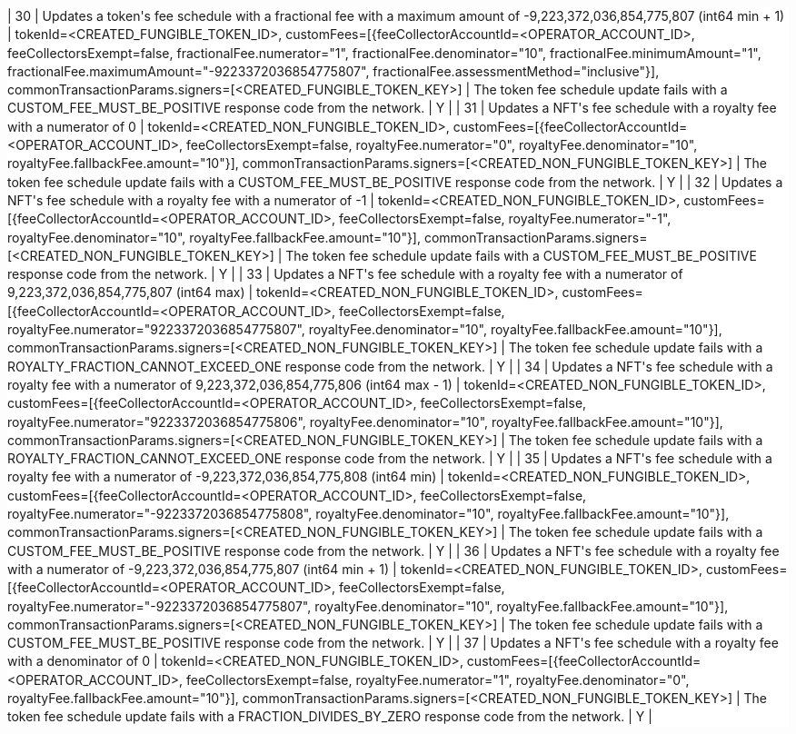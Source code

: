 | 30      | Updates a token's fee schedule with a fractional fee with a maximum amount of -9,223,372,036,854,775,807 (int64 min + 1)          | tokenId=<CREATED_FUNGIBLE_TOKEN_ID>, customFees=[{feeCollectorAccountId=<OPERATOR_ACCOUNT_ID>, feeCollectorsExempt=false, fractionalFee.numerator="1", fractionalFee.denominator="10", fractionalFee.minimumAmount="1", fractionalFee.maximumAmount="-9223372036854775807", fractionalFee.assessmentMethod="inclusive"}], commonTransactionParams.signers=[<CREATED_FUNGIBLE_TOKEN_KEY>]                                                          | The token fee schedule update fails with a CUSTOM_FEE_MUST_BE_POSITIVE response code from the network.                                           | Y                 |
| 31      | Updates a NFT's fee schedule with a royalty fee with a numerator of 0                                                             | tokenId=<CREATED_NON_FUNGIBLE_TOKEN_ID>, customFees=[{feeCollectorAccountId=<OPERATOR_ACCOUNT_ID>, feeCollectorsExempt=false, royaltyFee.numerator="0", royaltyFee.denominator="10", royaltyFee.fallbackFee.amount="10"}], commonTransactionParams.signers=[<CREATED_NON_FUNGIBLE_TOKEN_KEY>]                                                                                                                                                     | The token fee schedule update fails with a CUSTOM_FEE_MUST_BE_POSITIVE response code from the network.                                           | Y                 |
| 32      | Updates a NFT's fee schedule with a royalty fee with a numerator of -1                                                            | tokenId=<CREATED_NON_FUNGIBLE_TOKEN_ID>, customFees=[{feeCollectorAccountId=<OPERATOR_ACCOUNT_ID>, feeCollectorsExempt=false, royaltyFee.numerator="-1", royaltyFee.denominator="10", royaltyFee.fallbackFee.amount="10"}], commonTransactionParams.signers=[<CREATED_NON_FUNGIBLE_TOKEN_KEY>]                                                                                                                                                    | The token fee schedule update fails with a CUSTOM_FEE_MUST_BE_POSITIVE response code from the network.                                           | Y                 |
| 33      | Updates a NFT's fee schedule with a royalty fee with a numerator of 9,223,372,036,854,775,807 (int64 max)                         | tokenId=<CREATED_NON_FUNGIBLE_TOKEN_ID>, customFees=[{feeCollectorAccountId=<OPERATOR_ACCOUNT_ID>, feeCollectorsExempt=false, royaltyFee.numerator="9223372036854775807", royaltyFee.denominator="10", royaltyFee.fallbackFee.amount="10"}], commonTransactionParams.signers=[<CREATED_NON_FUNGIBLE_TOKEN_KEY>]                                                                                                                                   | The token fee schedule update fails with a ROYALTY_FRACTION_CANNOT_EXCEED_ONE response code from the network.                                    | Y                 |
| 34      | Updates a NFT's fee schedule with a royalty fee with a numerator of 9,223,372,036,854,775,806 (int64 max - 1)                     | tokenId=<CREATED_NON_FUNGIBLE_TOKEN_ID>, customFees=[{feeCollectorAccountId=<OPERATOR_ACCOUNT_ID>, feeCollectorsExempt=false, royaltyFee.numerator="9223372036854775806", royaltyFee.denominator="10", royaltyFee.fallbackFee.amount="10"}], commonTransactionParams.signers=[<CREATED_NON_FUNGIBLE_TOKEN_KEY>]                                                                                                                                   | The token fee schedule update fails with a ROYALTY_FRACTION_CANNOT_EXCEED_ONE response code from the network.                                    | Y                 |
| 35      | Updates a NFT's fee schedule with a royalty fee with a numerator of -9,223,372,036,854,775,808 (int64 min)                        | tokenId=<CREATED_NON_FUNGIBLE_TOKEN_ID>, customFees=[{feeCollectorAccountId=<OPERATOR_ACCOUNT_ID>, feeCollectorsExempt=false, royaltyFee.numerator="-9223372036854775808", royaltyFee.denominator="10", royaltyFee.fallbackFee.amount="10"}], commonTransactionParams.signers=[<CREATED_NON_FUNGIBLE_TOKEN_KEY>]                                                                                                                                  | The token fee schedule update fails with a CUSTOM_FEE_MUST_BE_POSITIVE response code from the network.                                           | Y                 |
| 36      | Updates a NFT's fee schedule with a royalty fee with a numerator of -9,223,372,036,854,775,807 (int64 min + 1)                    | tokenId=<CREATED_NON_FUNGIBLE_TOKEN_ID>, customFees=[{feeCollectorAccountId=<OPERATOR_ACCOUNT_ID>, feeCollectorsExempt=false, royaltyFee.numerator="-9223372036854775807", royaltyFee.denominator="10", royaltyFee.fallbackFee.amount="10"}], commonTransactionParams.signers=[<CREATED_NON_FUNGIBLE_TOKEN_KEY>]                                                                                                                                  | The token fee schedule update fails with a CUSTOM_FEE_MUST_BE_POSITIVE response code from the network.                                           | Y                 |
| 37      | Updates a NFT's fee schedule with a royalty fee with a denominator of 0                                                           | tokenId=<CREATED_NON_FUNGIBLE_TOKEN_ID>, customFees=[{feeCollectorAccountId=<OPERATOR_ACCOUNT_ID>, feeCollectorsExempt=false, royaltyFee.numerator="1", royaltyFee.denominator="0", royaltyFee.fallbackFee.amount="10"}], commonTransactionParams.signers=[<CREATED_NON_FUNGIBLE_TOKEN_KEY>]                                                                                                                                                      | The token fee schedule update fails with a FRACTION_DIVIDES_BY_ZERO response code from the network.                                              | Y                 |